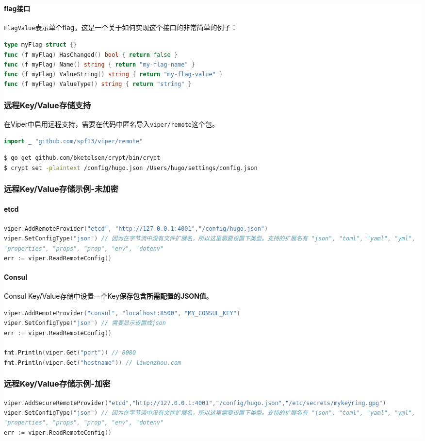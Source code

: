 #### flag接口

`FlagValue`表示单个flag。这是一个关于如何实现这个接口的非常简单的例子：

```go
type myFlag struct {}
func (f myFlag) HasChanged() bool { return false }
func (f myFlag) Name() string { return "my-flag-name" }
func (f myFlag) ValueString() string { return "my-flag-value" }
func (f myFlag) ValueType() string { return "string" }
```

### 远程Key/Value存储支持

在Viper中启用远程支持，需要在代码中匿名导入`viper/remote`这个包。

```go
import _ "github.com/spf13/viper/remote"
```

```bash
$ go get github.com/bketelsen/crypt/bin/crypt
$ crypt set -plaintext /config/hugo.json /Users/hugo/settings/config.json
```

### 远程Key/Value存储示例-未加密

#### etcd

```go
viper.AddRemoteProvider("etcd", "http://127.0.0.1:4001","/config/hugo.json")
viper.SetConfigType("json") // 因为在字节流中没有文件扩展名，所以这里需要设置下类型。支持的扩展名有 "json", "toml", "yaml", "yml", "properties", "props", "prop", "env", "dotenv"
err := viper.ReadRemoteConfig()
```

#### Consul

Consul Key/Value存储中设置一个Key**保存包含所需配置的JSON值**。

```go
viper.AddRemoteProvider("consul", "localhost:8500", "MY_CONSUL_KEY")
viper.SetConfigType("json") // 需要显示设置成json
err := viper.ReadRemoteConfig()

fmt.Println(viper.Get("port")) // 8080
fmt.Println(viper.Get("hostname")) // liwenzhou.com
```

### 远程Key/Value存储示例-加密

```go
viper.AddSecureRemoteProvider("etcd","http://127.0.0.1:4001","/config/hugo.json","/etc/secrets/mykeyring.gpg")
viper.SetConfigType("json") // 因为在字节流中没有文件扩展名，所以这里需要设置下类型。支持的扩展名有 "json", "toml", "yaml", "yml", "properties", "props", "prop", "env", "dotenv"
err := viper.ReadRemoteConfig()
```
